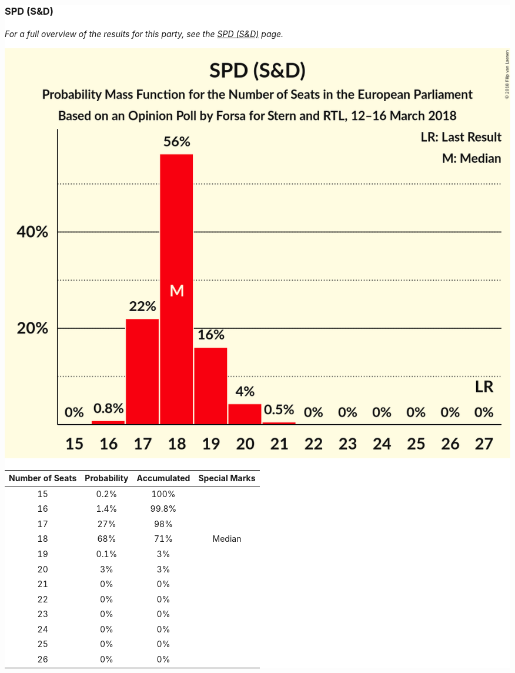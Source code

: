 ### SPD (S&D)

*For a full overview of the results for this party, see the [SPD (S&D)](party-spdsd.html) page.*

![Graph with seats probability mass function not yet produced](2018-03-16-Forsa-seats-pmf-spdsd.png "Seats Probability Mass Function")

| Number of Seats | Probability | Accumulated | Special Marks |
|:---------------:|:-----------:|:-----------:|:-------------:|
| 15 | 0.2% | 100% |  |
| 16 | 1.4% | 99.8% |  |
| 17 | 27% | 98% |  |
| 18 | 68% | 71% | Median |
| 19 | 0.1% | 3% |  |
| 20 | 3% | 3% |  |
| 21 | 0% | 0% |  |
| 22 | 0% | 0% |  |
| 23 | 0% | 0% |  |
| 24 | 0% | 0% |  |
| 25 | 0% | 0% |  |
| 26 | 0% | 0% |  |